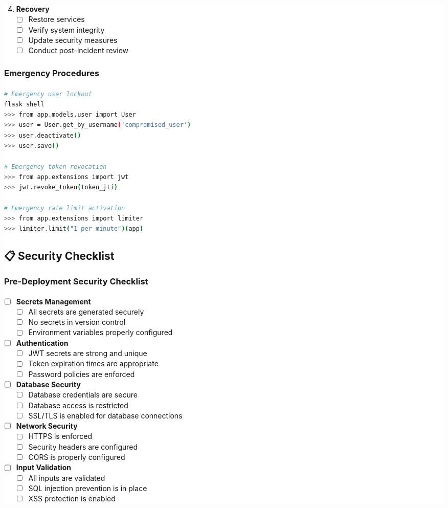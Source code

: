 4. **Recovery**
   - [ ] Restore services
   - [ ] Verify system integrity
   - [ ] Update security measures
   - [ ] Conduct post-incident review

### Emergency Procedures

```bash
# Emergency user lockout
flask shell
>>> from app.models.user import User
>>> user = User.get_by_username('compromised_user')
>>> user.deactivate()
>>> user.save()

# Emergency token revocation
>>> from app.extensions import jwt
>>> jwt.revoke_token(token_jti)

# Emergency rate limit activation
>>> from app.extensions import limiter
>>> limiter.limit("1 per minute")(app)
```

## 📋 Security Checklist

### Pre-Deployment Security Checklist

- [ ] **Secrets Management**
  - [ ] All secrets are generated securely
  - [ ] No secrets in version control
  - [ ] Environment variables properly configured

- [ ] **Authentication**
  - [ ] JWT secrets are strong and unique
  - [ ] Token expiration times are appropriate
  - [ ] Password policies are enforced

- [ ] **Database Security**
  - [ ] Database credentials are secure
  - [ ] Database access is restricted
  - [ ] SSL/TLS is enabled for database connections

- [ ] **Network Security**
  - [ ] HTTPS is enforced
  - [ ] Security headers are configured
  - [ ] CORS is properly configured

- [ ] **Input Validation**
  - [ ] All inputs are validated
  - [ ] SQL injection prevention is in place
  - [ ] XSS protection is enabled
